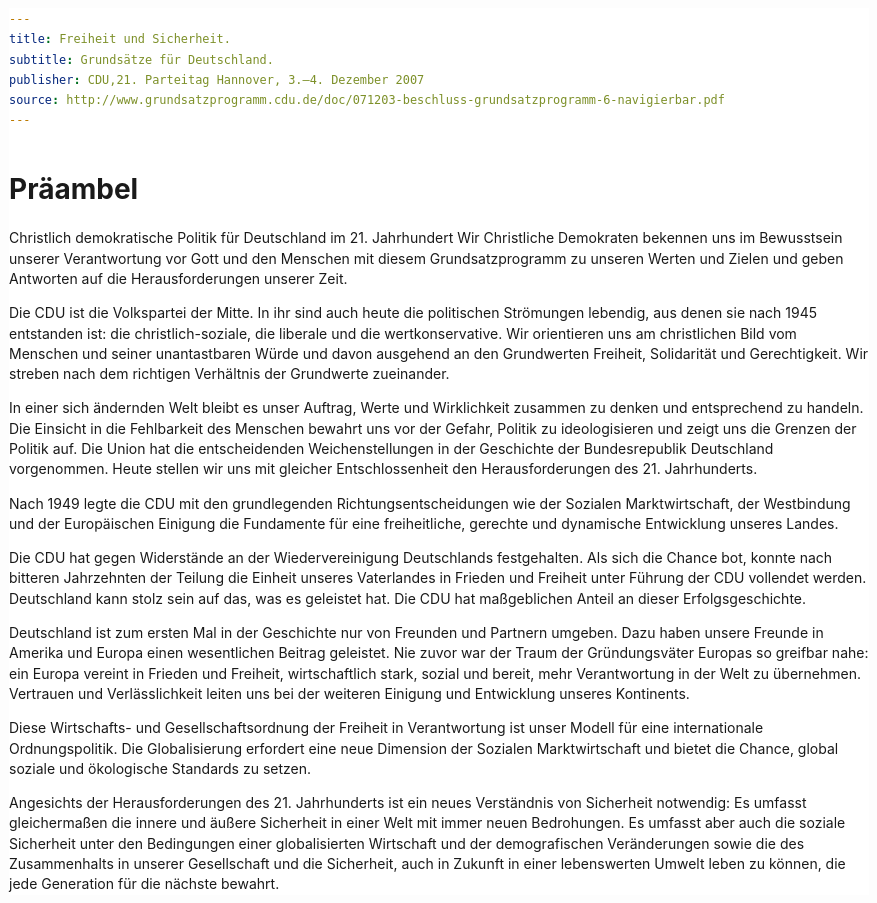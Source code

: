 ```yaml
---
title: Freiheit und Sicherheit.
subtitle: Grundsätze für Deutschland.
publisher: CDU,21. Parteitag Hannover, 3.–4. Dezember 2007
source: http://www.grundsatzprogramm.cdu.de/doc/071203-beschluss-grundsatzprogramm-6-navigierbar.pdf
---
```

# Präambel
Christlich demokratische Politik für Deutschland im 21. Jahrhundert
Wir Christliche Demokraten bekennen uns im Bewusstsein unserer Verantwortung vor Gott
und den Menschen mit diesem Grundsatzprogramm zu unseren Werten und Zielen und geben
Antworten auf die Herausforderungen unserer Zeit.

Die CDU ist die Volkspartei der Mitte. In ihr sind auch heute die politischen Strömungen
lebendig, aus denen sie nach 1945 entstanden ist: die christlich-soziale, die liberale und die
wertkonservative. Wir orientieren uns am christlichen Bild vom Menschen und seiner
unantastbaren Würde und davon ausgehend an den Grundwerten Freiheit, Solidarität und
Gerechtigkeit. Wir streben nach dem richtigen Verhältnis der Grundwerte zueinander.

In einer sich ändernden Welt bleibt es unser Auftrag, Werte und Wirklichkeit zusammen zu
denken und entsprechend zu handeln. Die Einsicht in die Fehlbarkeit des Menschen bewahrt
uns vor der Gefahr, Politik zu ideologisieren und zeigt uns die Grenzen der Politik auf.
Die Union hat die entscheidenden Weichenstellungen in der Geschichte der Bundesrepublik
Deutschland vorgenommen. Heute stellen wir uns mit gleicher Entschlossenheit den
Herausforderungen des 21. Jahrhunderts.

Nach 1949 legte die CDU mit den grundlegenden Richtungsentscheidungen wie der Sozialen
Marktwirtschaft, der Westbindung und der Europäischen Einigung die Fundamente für eine
freiheitliche, gerechte und dynamische Entwicklung unseres Landes.

Die CDU hat gegen Widerstände an der Wiedervereinigung Deutschlands festgehalten. Als
sich die Chance bot, konnte nach bitteren Jahrzehnten der Teilung die Einheit unseres
Vaterlandes in Frieden und Freiheit unter Führung der CDU vollendet werden. Deutschland
kann stolz sein auf das, was es geleistet hat. Die CDU hat maßgeblichen Anteil an dieser
Erfolgsgeschichte.

Deutschland ist zum ersten Mal in der Geschichte nur von Freunden und Partnern umgeben.
Dazu haben unsere Freunde in Amerika und Europa einen wesentlichen Beitrag geleistet. Nie
zuvor war der Traum der Gründungsväter Europas so greifbar nahe: ein Europa vereint in
Frieden und Freiheit, wirtschaftlich stark, sozial und bereit, mehr Verantwortung in der Welt
zu übernehmen. Vertrauen und Verlässlichkeit leiten uns bei der weiteren Einigung und
Entwicklung unseres Kontinents.

Diese Wirtschafts- und Gesellschaftsordnung der Freiheit in Verantwortung ist unser Modell
für eine internationale Ordnungspolitik. Die Globalisierung erfordert eine neue Dimension
der Sozialen Marktwirtschaft und bietet die Chance, global soziale und ökologische Standards
zu setzen.

Angesichts der Herausforderungen des 21. Jahrhunderts ist ein neues Verständnis von
Sicherheit notwendig: Es umfasst gleichermaßen die innere und äußere Sicherheit in einer
Welt mit immer neuen Bedrohungen. Es umfasst aber auch die soziale Sicherheit unter den
Bedingungen einer globalisierten Wirtschaft und der demografischen Veränderungen sowie
die des Zusammenhalts in unserer Gesellschaft und die Sicherheit, auch in Zukunft in einer
lebenswerten Umwelt leben zu können, die jede Generation für die nächste bewahrt.
